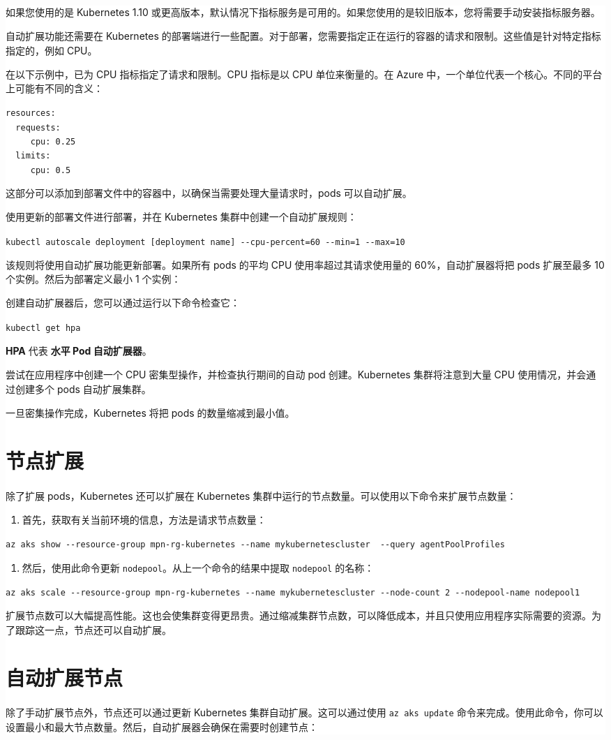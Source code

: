 如果您使用的是 Kubernetes 1.10 或更高版本，默认情况下指标服务是可用的。如果您使用的是较旧版本，您将需要手动安装指标服务器。

自动扩展功能还需要在 Kubernetes 的部署端进行一些配置。对于部署，您需要指定正在运行的容器的请求和限制。这些值是针对特定指标指定的，例如 CPU。

在以下示例中，已为 CPU 指标指定了请求和限制。CPU 指标是以 CPU 单位来衡量的。在 Azure 中，一个单位代表一个核心。不同的平台上可能有不同的含义：

```
resources:
  requests:
     cpu: 0.25
  limits:
     cpu: 0.5
```

这部分可以添加到部署文件中的容器中，以确保当需要处理大量请求时，pods 可以自动扩展。

使用更新的部署文件进行部署，并在 Kubernetes 集群中创建一个自动扩展规则：

```
kubectl autoscale deployment [deployment name] --cpu-percent=60 --min=1 --max=10
```

该规则将使用自动扩展功能更新部署。如果所有 pods 的平均 CPU 使用率超过其请求使用量的 60%，自动扩展器将把 pods 扩展至最多 10 个实例。然后为部署定义最小 1 个实例：

创建自动扩展器后，您可以通过运行以下命令检查它：

```
kubectl get hpa
```

**HPA** 代表 **水平 Pod 自动扩展器**。

尝试在应用程序中创建一个 CPU 密集型操作，并检查执行期间的自动 pod 创建。Kubernetes 集群将注意到大量 CPU 使用情况，并会通过创建多个 pods 自动扩展集群。

一旦密集操作完成，Kubernetes 将把 pods 的数量缩减到最小值。

# 节点扩展

除了扩展 pods，Kubernetes 还可以扩展在 Kubernetes 集群中运行的节点数量。可以使用以下命令来扩展节点数量：

1.  首先，获取有关当前环境的信息，方法是请求节点数量：

```
az aks show --resource-group mpn-rg-kubernetes --name mykubernetescluster  --query agentPoolProfiles
```

1.  然后，使用此命令更新 `nodepool`。从上一个命令的结果中提取 `nodepool` 的名称：

```
az aks scale --resource-group mpn-rg-kubernetes --name mykubernetescluster --node-count 2 --nodepool-name nodepool1
```

扩展节点数可以大幅提高性能。这也会使集群变得更昂贵。通过缩减集群节点数，可以降低成本，并且只使用应用程序实际需要的资源。为了跟踪这一点，节点还可以自动扩展。

# 自动扩展节点

除了手动扩展节点外，节点还可以通过更新 Kubernetes 集群自动扩展。这可以通过使用 `az aks update` 命令来完成。使用此命令，你可以设置最小和最大节点数量。然后，自动扩展器会确保在需要时创建节点：
